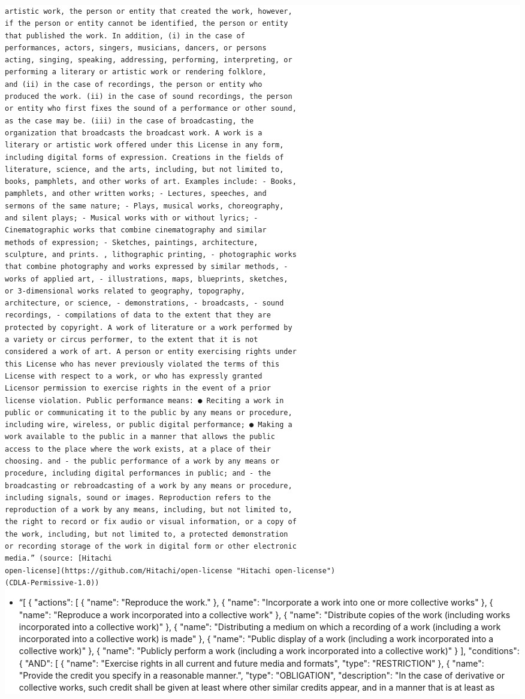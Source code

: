     artistic work, the person or entity that created the work, however,
    if the person or entity cannot be identified, the person or entity
    that published the work. In addition, (i) in the case of
    performances, actors, singers, musicians, dancers, or persons
    acting, singing, speaking, addressing, performing, interpreting, or
    performing a literary or artistic work or rendering folklore,
    and (ii) in the case of recordings, the person or entity who
    produced the work. (ii) in the case of sound recordings, the person
    or entity who first fixes the sound of a performance or other sound,
    as the case may be. (iii) in the case of broadcasting, the
    organization that broadcasts the broadcast work. A work is a
    literary or artistic work offered under this License in any form,
    including digital forms of expression. Creations in the fields of
    literature, science, and the arts, including, but not limited to,
    books, pamphlets, and other works of art. Examples include: - Books,
    pamphlets, and other written works; - Lectures, speeches, and
    sermons of the same nature; - Plays, musical works, choreography,
    and silent plays; - Musical works with or without lyrics; -
    Cinematographic works that combine cinematography and similar
    methods of expression; - Sketches, paintings, architecture,
    sculpture, and prints. , lithographic printing, - photographic works
    that combine photography and works expressed by similar methods, -
    works of applied art, - illustrations, maps, blueprints, sketches,
    or 3-dimensional works related to geography, topography,
    architecture, or science, - demonstrations, - broadcasts, - sound
    recordings, - compilations of data to the extent that they are
    protected by copyright. A work of literature or a work performed by
    a variety or circus performer, to the extent that it is not
    considered a work of art. A person or entity exercising rights under
    this License who has never previously violated the terms of this
    License with respect to a work, or who has expressly granted
    Licensor permission to exercise rights in the event of a prior
    license violation. Public performance means: ● Reciting a work in
    public or communicating it to the public by any means or procedure,
    including wire, wireless, or public digital performance; ● Making a
    work available to the public in a manner that allows the public
    access to the place where the work exists, at a place of their
    choosing. and - the public performance of a work by any means or
    procedure, including digital performances in public; and - the
    broadcasting or rebroadcasting of a work by any means or procedure,
    including signals, sound or images. Reproduction refers to the
    reproduction of a work by any means, including, but not limited to,
    the right to record or fix audio or visual information, or a copy of
    the work, including, but not limited to, a protected demonstration
    or recording storage of the work in digital form or other electronic
    media.” (source: [Hitachi
    open-license](https://github.com/Hitachi/open-license "Hitachi open-license")
    (CDLA-Permissive-1.0))

-   “\[ { "actions": \[ { "name": "Reproduce the work." }, { "name":
    "Incorporate a work into one or more collective works" }, { "name":
    "Reproduce a work incorporated into a collective work" }, { "name":
    "Distribute copies of the work (including works incorporated into a
    collective work)" }, { "name": "Distributing a medium on which a
    recording of a work (including a work incorporated into a collective
    work) is made" }, { "name": "Public display of a work (including a
    work incorporated into a collective work)" }, { "name": "Publicly
    perform a work (including a work incorporated into a collective
    work)" } \], "conditions": { "AND": \[ { "name": "Exercise rights in
    all current and future media and formats", "type": "RESTRICTION" },
    { "name": "Provide the credit you specify in a reasonable manner.",
    "type": "OBLIGATION", "description": "In the case of derivative or
    collective works, such credit shall be given at least where other
    similar credits appear, and in a manner that is at least as